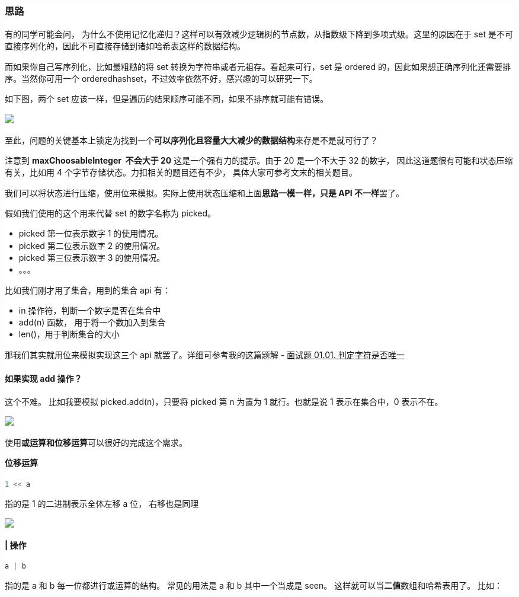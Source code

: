 ### 思路

有的同学可能会问， 为什么不使用记忆化递归？这样可以有效减少逻辑树的节点数，从指数级下降到多项式级。这里的原因在于 set 是不可直接序列化的，因此不可直接存储到诸如哈希表这样的数据结构。

而如果你自己写序列化，比如最粗糙的将 set 转换为字符串或者元祖存。看起来可行，set 是 ordered 的，因此如果想正确序列化还需要排序。当然你可用一个 orderedhashset，不过效率依然不好，感兴趣的可以研究一下。

如下图，两个 set 应该一样，但是遍历的结果顺序可能不同，如果不排序就可能有错误。

![](https://tva1.sinaimg.cn/large/0081Kckwly1glr1bbec2bj30jn07vdgm.jpg)

至此，问题的关键基本上锁定为找到一个**可以序列化且容量大大减少的数据结构**来存是不是就可行了？

注意到 **maxChoosableInteger  不会大于 20** 这是一个强有力的提示。由于 20 是一个不大于 32 的数字， 因此这道题很有可能和状态压缩有关，比如用 4 个字节存储状态。力扣相关的题目还有不少， 具体大家可参考文末的相关题目。

我们可以将状态进行压缩，使用位来模拟。实际上使用状态压缩和上面**思路一模一样，只是 API 不一样**罢了。

假如我们使用的这个用来代替 set 的数字名称为 picked。

- picked 第一位表示数字 1 的使用情况。
- picked 第二位表示数字 2 的使用情况。
- picked 第三位表示数字 3 的使用情况。
- 。。。

比如我们刚才用了集合，用到的集合 api 有：

- in 操作符，判断一个数字是否在集合中
- add(n) 函数， 用于将一个数加入到集合
- len()，用于判断集合的大小

那我们其实就用位来模拟实现这三个 api 就罢了。详细可参考我的这篇题解 - [面试题 01.01. 判定字符是否唯一 ](https://github.com/azl397985856/leetcode/issues/432 "面试题 01.01. 判定字符是否唯一")

#### 如果实现 add 操作？

这个不难。 比如我要模拟 picked.add(n)，只要将 picked 第 n 为置为 1 就行。也就是说 1 表示在集合中，0 表示不在。

![](https://tva1.sinaimg.cn/large/0081Kckwly1glr1mim1poj30pl04ujrw.jpg)

使用**或运算和位移运算**可以很好的完成这个需求。

**位移运算**

```py
1 << a
```

指的是 1 的二进制表示全体左移 a 位， 右移也是同理

![](https://tva1.sinaimg.cn/large/0081Kckwly1glr1paz9e7j31bo0f40uz.jpg)

**| 操作**

```py
a | b
```

指的是 a 和 b 每一位都进行或运算的结构。 常见的用法是 a 和 b 其中一个当成是 seen。 这样就可以当**二值**数组和哈希表用了。 比如：
